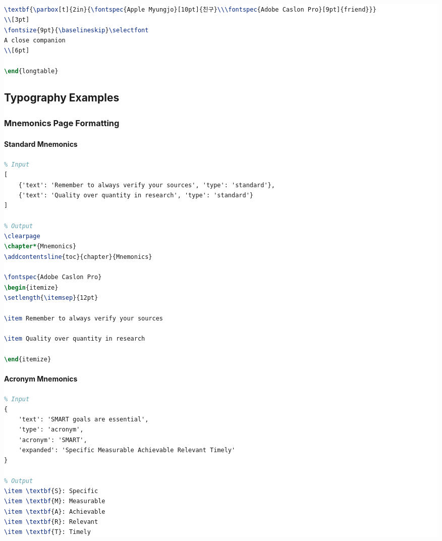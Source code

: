 ```latex
\textbf{\parbox[t]{2in}{\fontspec{Apple Myungjo}[10pt]{친구}\\\fontspec{Adobe Caslon Pro}[9pt]{friend}}}
\\[3pt]
\fontsize{9pt}{\baselineskip}\selectfont
A close companion
\\[6pt]

\end{longtable}
```

## Typography Examples

### Mnemonics Page Formatting

#### Standard Mnemonics
```latex
% Input
[
    {'text': 'Remember to always verify your sources', 'type': 'standard'},
    {'text': 'Quality over quantity in research', 'type': 'standard'}
]

% Output
\clearpage
\chapter*{Mnemonics}
\addcontentsline{toc}{chapter}{Mnemonics}

\fontspec{Adobe Caslon Pro}
\begin{itemize}
\setlength{\itemsep}{12pt}

\item Remember to always verify your sources

\item Quality over quantity in research

\end{itemize}
```

#### Acronym Mnemonics
```latex
% Input
{
    'text': 'SMART goals are essential',
    'type': 'acronym',
    'acronym': 'SMART',
    'expanded': 'Specific Measurable Achievable Relevant Timely'
}

% Output
\item \textbf{S}: Specific
\item \textbf{M}: Measurable
\item \textbf{A}: Achievable
\item \textbf{R}: Relevant
\item \textbf{T}: Timely
```
